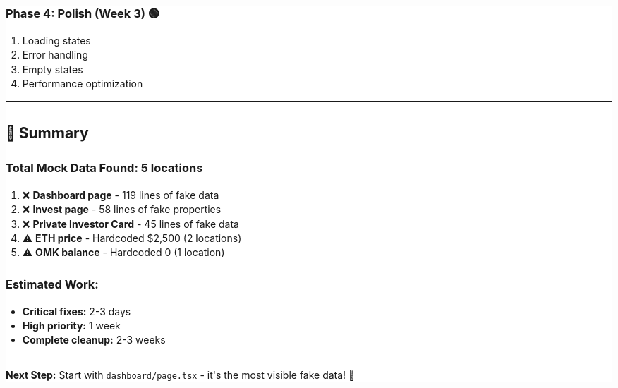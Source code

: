 ### Phase 4: Polish (Week 3) 🟢
1. Loading states
2. Error handling
3. Empty states
4. Performance optimization

---

## 📝 Summary

### Total Mock Data Found: **5 locations**

1. ❌ **Dashboard page** - 119 lines of fake data
2. ❌ **Invest page** - 58 lines of fake properties
3. ❌ **Private Investor Card** - 45 lines of fake data
4. ⚠️ **ETH price** - Hardcoded $2,500 (2 locations)
5. ⚠️ **OMK balance** - Hardcoded 0 (1 location)

### Estimated Work:
- **Critical fixes:** 2-3 days
- **High priority:** 1 week
- **Complete cleanup:** 2-3 weeks

---

**Next Step:** Start with `dashboard/page.tsx` - it's the most visible fake data! 🎯
